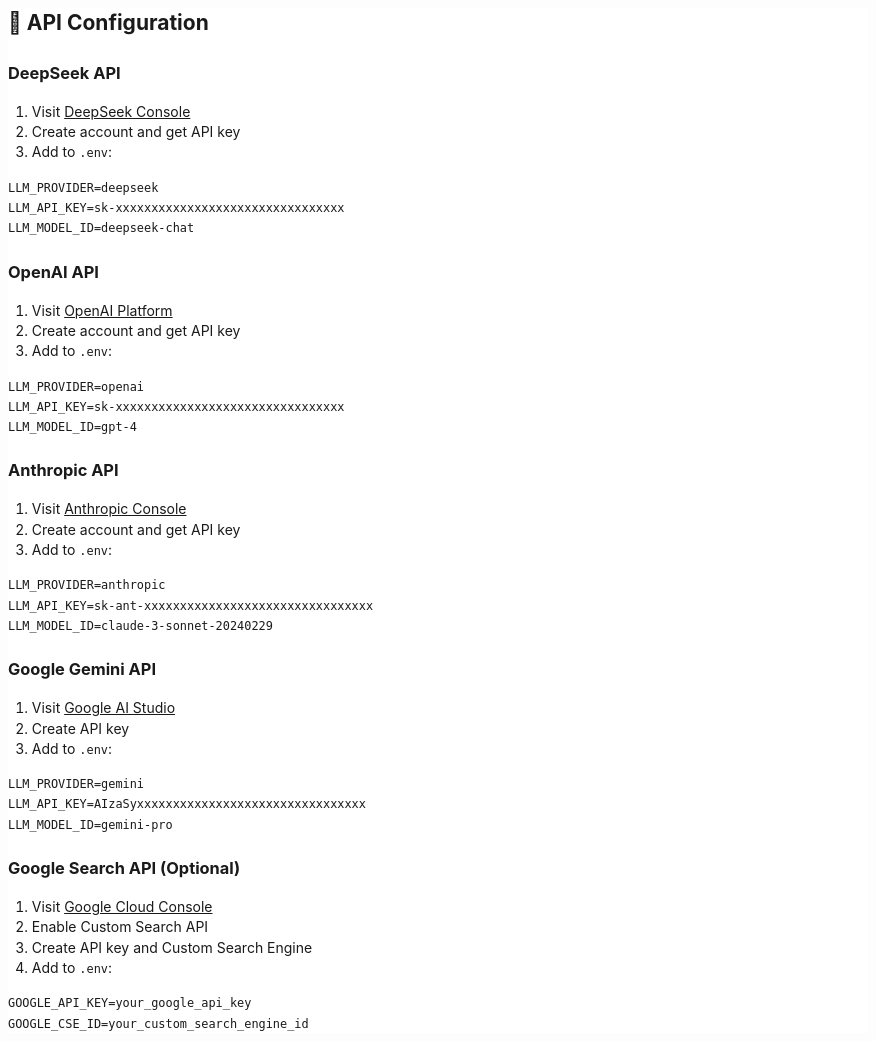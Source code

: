 
## 🔑 API Configuration

### DeepSeek API
1. Visit [DeepSeek Console](https://platform.deepseek.com/)
2. Create account and get API key
3. Add to `.env`:
```env
LLM_PROVIDER=deepseek
LLM_API_KEY=sk-xxxxxxxxxxxxxxxxxxxxxxxxxxxxxxxx
LLM_MODEL_ID=deepseek-chat
```

### OpenAI API
1. Visit [OpenAI Platform](https://platform.openai.com/)
2. Create account and get API key
3. Add to `.env`:
```env
LLM_PROVIDER=openai
LLM_API_KEY=sk-xxxxxxxxxxxxxxxxxxxxxxxxxxxxxxxx
LLM_MODEL_ID=gpt-4
```

### Anthropic API
1. Visit [Anthropic Console](https://console.anthropic.com/)
2. Create account and get API key
3. Add to `.env`:
```env
LLM_PROVIDER=anthropic
LLM_API_KEY=sk-ant-xxxxxxxxxxxxxxxxxxxxxxxxxxxxxxxx
LLM_MODEL_ID=claude-3-sonnet-20240229
```

### Google Gemini API
1. Visit [Google AI Studio](https://makersuite.google.com/app/apikey)
2. Create API key
3. Add to `.env`:
```env
LLM_PROVIDER=gemini
LLM_API_KEY=AIzaSyxxxxxxxxxxxxxxxxxxxxxxxxxxxxxxxx
LLM_MODEL_ID=gemini-pro
```

### Google Search API (Optional)
1. Visit [Google Cloud Console](https://console.cloud.google.com/)
2. Enable Custom Search API
3. Create API key and Custom Search Engine
4. Add to `.env`:
```env
GOOGLE_API_KEY=your_google_api_key
GOOGLE_CSE_ID=your_custom_search_engine_id
```
